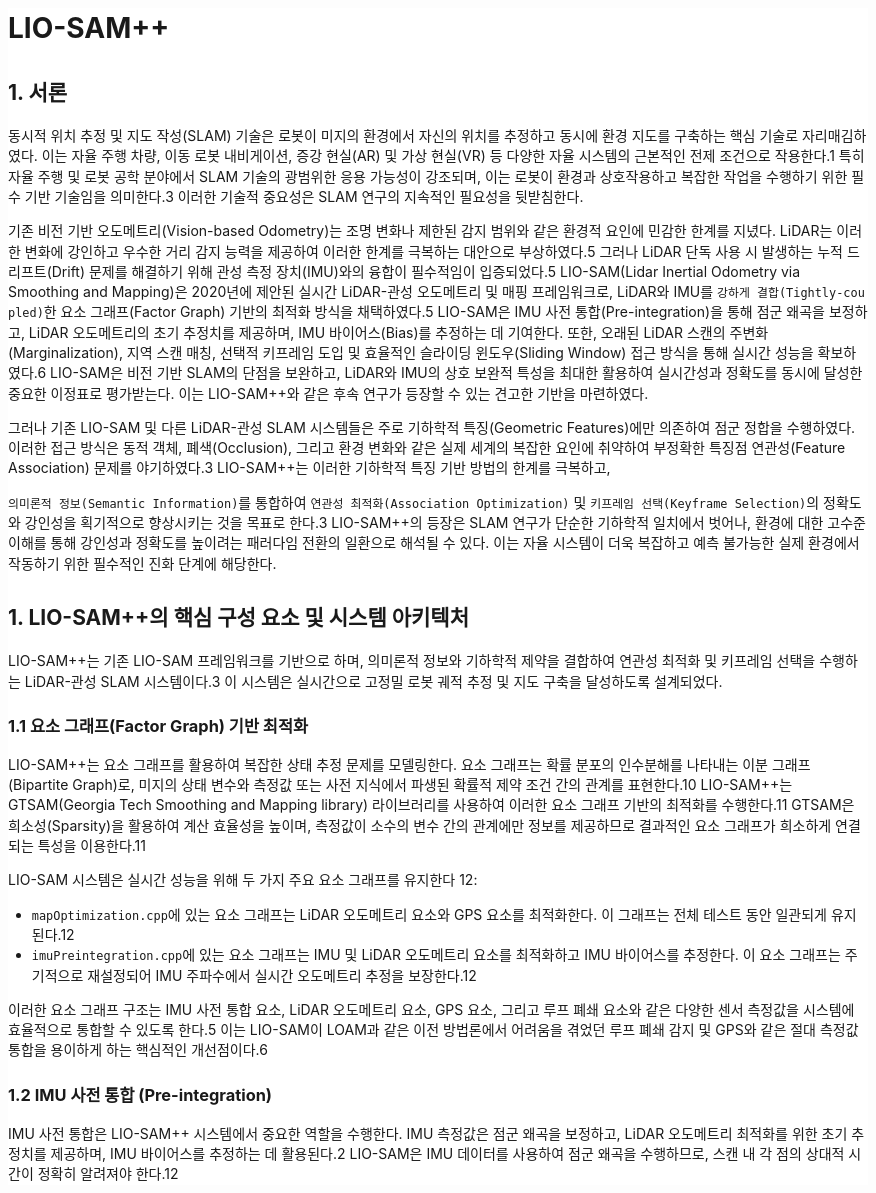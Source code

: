 # LIO-SAM++

## 1. 서론

동시적 위치 추정 및 지도 작성(SLAM) 기술은 로봇이 미지의 환경에서 자신의 위치를 추정하고 동시에 환경 지도를 구축하는 핵심 기술로 자리매김하였다. 이는 자율 주행 차량, 이동 로봇 내비게이션, 증강 현실(AR) 및 가상 현실(VR) 등 다양한 자율 시스템의 근본적인 전제 조건으로 작용한다.1 특히 자율 주행 및 로봇 공학 분야에서 SLAM 기술의 광범위한 응용 가능성이 강조되며, 이는 로봇이 환경과 상호작용하고 복잡한 작업을 수행하기 위한 필수 기반 기술임을 의미한다.3 이러한 기술적 중요성은 SLAM 연구의 지속적인 필요성을 뒷받침한다.

기존 비전 기반 오도메트리(Vision-based Odometry)는 조명 변화나 제한된 감지 범위와 같은 환경적 요인에 민감한 한계를 지녔다. LiDAR는 이러한 변화에 강인하고 우수한 거리 감지 능력을 제공하여 이러한 한계를 극복하는 대안으로 부상하였다.5 그러나 LiDAR 단독 사용 시 발생하는 누적 드리프트(Drift) 문제를 해결하기 위해 관성 측정 장치(IMU)와의 융합이 필수적임이 입증되었다.5 LIO-SAM(Lidar Inertial Odometry via Smoothing and Mapping)은 2020년에 제안된 실시간 LiDAR-관성 오도메트리 및 매핑 프레임워크로, LiDAR와 IMU를 `강하게 결합(Tightly-coupled)`한 요소 그래프(Factor Graph) 기반의 최적화 방식을 채택하였다.5 LIO-SAM은 IMU 사전 통합(Pre-integration)을 통해 점군 왜곡을 보정하고, LiDAR 오도메트리의 초기 추정치를 제공하며, IMU 바이어스(Bias)를 추정하는 데 기여한다. 또한, 오래된 LiDAR 스캔의 주변화(Marginalization), 지역 스캔 매칭, 선택적 키프레임 도입 및 효율적인 슬라이딩 윈도우(Sliding Window) 접근 방식을 통해 실시간 성능을 확보하였다.6 LIO-SAM은 비전 기반 SLAM의 단점을 보완하고, LiDAR와 IMU의 상호 보완적 특성을 최대한 활용하여 실시간성과 정확도를 동시에 달성한 중요한 이정표로 평가받는다. 이는 LIO-SAM++와 같은 후속 연구가 등장할 수 있는 견고한 기반을 마련하였다.

그러나 기존 LIO-SAM 및 다른 LiDAR-관성 SLAM 시스템들은 주로 기하학적 특징(Geometric Features)에만 의존하여 점군 정합을 수행하였다. 이러한 접근 방식은 동적 객체, 폐색(Occlusion), 그리고 환경 변화와 같은 실제 세계의 복잡한 요인에 취약하여 부정확한 특징점 연관성(Feature Association) 문제를 야기하였다.3 LIO-SAM++는 이러한 기하학적 특징 기반 방법의 한계를 극복하고, 

`의미론적 정보(Semantic Information)`를 통합하여 `연관성 최적화(Association Optimization)` 및 `키프레임 선택(Keyframe Selection)`의 정확도와 강인성을 획기적으로 향상시키는 것을 목표로 한다.3 LIO-SAM++의 등장은 SLAM 연구가 단순한 기하학적 일치에서 벗어나, 환경에 대한 고수준 이해를 통해 강인성과 정확도를 높이려는 패러다임 전환의 일환으로 해석될 수 있다. 이는 자율 시스템이 더욱 복잡하고 예측 불가능한 실제 환경에서 작동하기 위한 필수적인 진화 단계에 해당한다.

## 1.  LIO-SAM++의 핵심 구성 요소 및 시스템 아키텍처

LIO-SAM++는 기존 LIO-SAM 프레임워크를 기반으로 하며, 의미론적 정보와 기하학적 제약을 결합하여 연관성 최적화 및 키프레임 선택을 수행하는 LiDAR-관성 SLAM 시스템이다.3 이 시스템은 실시간으로 고정밀 로봇 궤적 추정 및 지도 구축을 달성하도록 설계되었다.

### 1.1  요소 그래프(Factor Graph) 기반 최적화

LIO-SAM++는 요소 그래프를 활용하여 복잡한 상태 추정 문제를 모델링한다. 요소 그래프는 확률 분포의 인수분해를 나타내는 이분 그래프(Bipartite Graph)로, 미지의 상태 변수와 측정값 또는 사전 지식에서 파생된 확률적 제약 조건 간의 관계를 표현한다.10 LIO-SAM++는 GTSAM(Georgia Tech Smoothing and Mapping library) 라이브러리를 사용하여 이러한 요소 그래프 기반의 최적화를 수행한다.11 GTSAM은 희소성(Sparsity)을 활용하여 계산 효율성을 높이며, 측정값이 소수의 변수 간의 관계에만 정보를 제공하므로 결과적인 요소 그래프가 희소하게 연결되는 특성을 이용한다.11

LIO-SAM 시스템은 실시간 성능을 위해 두 가지 주요 요소 그래프를 유지한다 12:

- `mapOptimization.cpp`에 있는 요소 그래프는 LiDAR 오도메트리 요소와 GPS 요소를 최적화한다. 이 그래프는 전체 테스트 동안 일관되게 유지된다.12
- `imuPreintegration.cpp`에 있는 요소 그래프는 IMU 및 LiDAR 오도메트리 요소를 최적화하고 IMU 바이어스를 추정한다. 이 요소 그래프는 주기적으로 재설정되어 IMU 주파수에서 실시간 오도메트리 추정을 보장한다.12

이러한 요소 그래프 구조는 IMU 사전 통합 요소, LiDAR 오도메트리 요소, GPS 요소, 그리고 루프 폐쇄 요소와 같은 다양한 센서 측정값을 시스템에 효율적으로 통합할 수 있도록 한다.5 이는 LIO-SAM이 LOAM과 같은 이전 방법론에서 어려움을 겪었던 루프 폐쇄 감지 및 GPS와 같은 절대 측정값 통합을 용이하게 하는 핵심적인 개선점이다.6

### 1.2  IMU 사전 통합 (Pre-integration)

IMU 사전 통합은 LIO-SAM++ 시스템에서 중요한 역할을 수행한다. IMU 측정값은 점군 왜곡을 보정하고, LiDAR 오도메트리 최적화를 위한 초기 추정치를 제공하며, IMU 바이어스를 추정하는 데 활용된다.2 LIO-SAM은 IMU 데이터를 사용하여 점군 왜곡을 수행하므로, 스캔 내 각 점의 상대적 시간이 정확히 알려져야 한다.12
